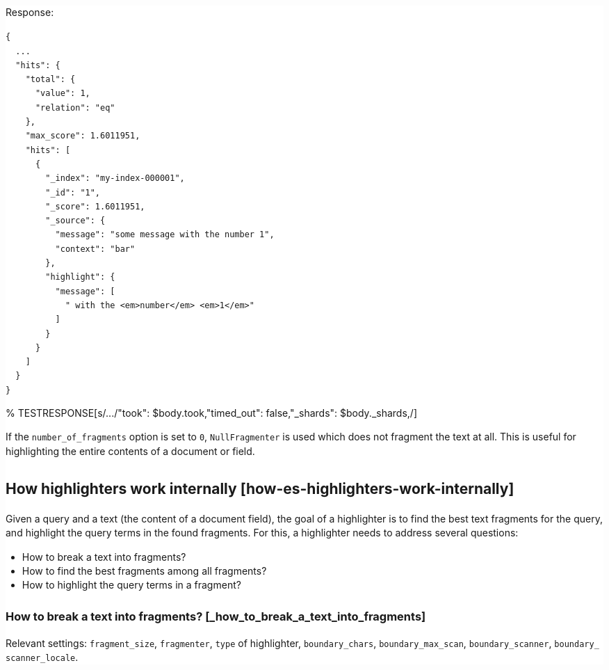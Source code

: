 Response:

```console-result
{
  ...
  "hits": {
    "total": {
      "value": 1,
      "relation": "eq"
    },
    "max_score": 1.6011951,
    "hits": [
      {
        "_index": "my-index-000001",
        "_id": "1",
        "_score": 1.6011951,
        "_source": {
          "message": "some message with the number 1",
          "context": "bar"
        },
        "highlight": {
          "message": [
            " with the <em>number</em> <em>1</em>"
          ]
        }
      }
    ]
  }
}
```
% TESTRESPONSE[s/.../"took": $body.took,"timed_out": false,"_shards": $body._shards,/]

If the `number_of_fragments` option is set to `0`, `NullFragmenter` is used which does not fragment the text at all. This is useful for highlighting the entire contents of a document or field.


## How highlighters work internally [how-es-highlighters-work-internally]

Given a query and a text (the content of a document field), the goal of a highlighter is to find the best text fragments for the query, and highlight the query terms in the found fragments. For this, a highlighter needs to address several questions:

* How to break a text into fragments?
* How to find the best fragments among all fragments?
* How to highlight the query terms in a fragment?


### How to break a text into fragments? [_how_to_break_a_text_into_fragments]

Relevant settings: `fragment_size`, `fragmenter`, `type` of highlighter, `boundary_chars`, `boundary_max_scan`, `boundary_scanner`, `boundary_scanner_locale`.
